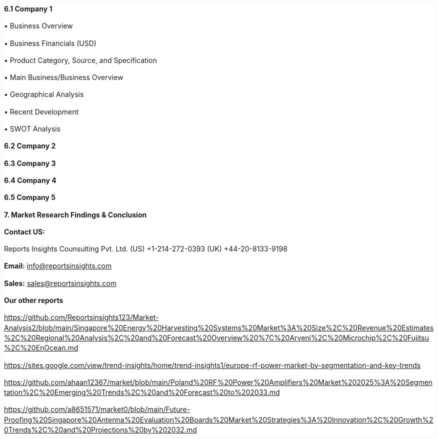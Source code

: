 <strong>6.1 Company 1</strong>

• Business Overview

• Business Financials (USD)

• Product Category, Source, and Specification

• Main Business/Business Overview

• Geographical Analysis

• Recent Development

• SWOT Analysis

<strong>6.2 Company 2</strong>

<strong>6.3 Company 3</strong>

<strong>6.4 Company 4</strong>

<strong>6.5 Company 5</strong>

<strong>7. Market Research Findings &amp; Conclusion</strong>

<strong>Contact US:</strong>

Reports Insights Counsulting Pvt. Ltd.
(US) +1-214-272-0393
(UK) +44-20-8133-9198
<p class=""""><b>Email:</b> <a href=mailto:info@reportsinsights.com>info@reportsinsights.com</a></p>
<p class=""""><b>Sales:</b> <a href=mailto:sales@reportsinsights.com>sales@reportsinsights.com</a></p>

<strong>Our other reports</strong>

<a href=https://github.com/Reportsinsights123/Market-Analysis2/blob/main/Singapore%20Energy%20Harvesting%20Systems%20Market%3A%20Size%2C%20Revenue%20Estimates%2C%20Regional%20Analysis%2C%20and%20Forecast%20Overview%20%7C%20Arveni%2C%20Microchip%2C%20Fujitsu%2C%20EnOcean.md>https://github.com/Reportsinsights123/Market-Analysis2/blob/main/Singapore%20Energy%20Harvesting%20Systems%20Market%3A%20Size%2C%20Revenue%20Estimates%2C%20Regional%20Analysis%2C%20and%20Forecast%20Overview%20%7C%20Arveni%2C%20Microchip%2C%20Fujitsu%2C%20EnOcean.md</a>

<a href=https://sites.google.com/view/trend-insights/home/trend-insights1/europe-rf-power-market-by-segmentation-and-key-trends>https://sites.google.com/view/trend-insights/home/trend-insights1/europe-rf-power-market-by-segmentation-and-key-trends</a>

<a href=https://github.com/ahaan12367/market/blob/main/Poland%20RF%20Power%20Amplifiers%20Market%202025%3A%20Segmentation%2C%20Emerging%20Trends%2C%20and%20Forecast%20to%202033.md>https://github.com/ahaan12367/market/blob/main/Poland%20RF%20Power%20Amplifiers%20Market%202025%3A%20Segmentation%2C%20Emerging%20Trends%2C%20and%20Forecast%20to%202033.md</a>

<a href=https://github.com/a8651571/market0/blob/main/Future-Proofing%20Singapore%20Antenna%20Evaluation%20Boards%20Market%20Strategies%3A%20Innovation%2C%20Growth%20Trends%2C%20and%20Projections%20by%202032.md>https://github.com/a8651571/market0/blob/main/Future-Proofing%20Singapore%20Antenna%20Evaluation%20Boards%20Market%20Strategies%3A%20Innovation%2C%20Growth%20Trends%2C%20and%20Projections%20by%202032.md</a>
